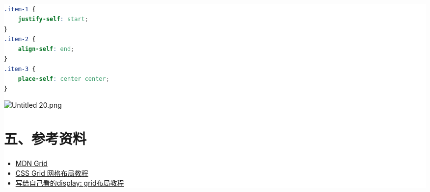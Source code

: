 
```css
.item-1 {
	justify-self: start;
}
.item-2 {
	align-self: end;
}
.item-3 {
	place-self: center center;
}
```


![Untitled 20.png](https://cdn.nlark.com/yuque/0/2021/png/385743/1636378891806-790e35ab-a06f-447c-9e05-c6932764ab61.png#clientId=udd7f076c-01d6-4&from=paste&height=312&id=uaf29082d&margin=%5Bobject%20Object%5D&name=Untitled%2020.png&originHeight=312&originWidth=312&originalType=binary&ratio=1&size=8423&status=done&style=none&taskId=u66aeda57-3e3b-4b34-b3bf-5bda5147f65&width=312)


# 五、参考资料


- [MDN Grid](https://developer.mozilla.org/zh-CN/docs/Web/CSS/grid)
- [CSS Grid 网格布局教程](https://www.ruanyifeng.com/blog/2019/03/grid-layout-tutorial.html)
- [写给自己看的display: grid布局教程](https://www.zhangxinxu.com/wordpress/2018/11/display-grid-css-css3/)
